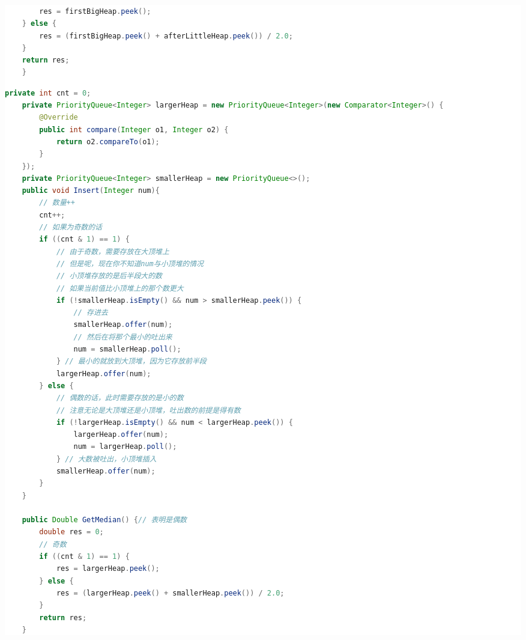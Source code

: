 ```java
        res = firstBigHeap.peek();
    } else {
        res = (firstBigHeap.peek() + afterLittleHeap.peek()) / 2.0;
    }
    return res;
    }
```



```java
private int cnt = 0;
    private PriorityQueue<Integer> largerHeap = new PriorityQueue<Integer>(new Comparator<Integer>() {
        @Override
        public int compare(Integer o1, Integer o2) {
            return o2.compareTo(o1);
        }
    });
    private PriorityQueue<Integer> smallerHeap = new PriorityQueue<>();
    public void Insert(Integer num){
        // 数量++
        cnt++;
        // 如果为奇数的话
        if ((cnt & 1) == 1) {
            // 由于奇数，需要存放在大顶堆上
            // 但是呢，现在你不知道num与小顶堆的情况
            // 小顶堆存放的是后半段大的数
            // 如果当前值比小顶堆上的那个数更大
            if (!smallerHeap.isEmpty() && num > smallerHeap.peek()) {
                // 存进去
                smallerHeap.offer(num);
                // 然后在将那个最小的吐出来
                num = smallerHeap.poll();
            } // 最小的就放到大顶堆，因为它存放前半段
            largerHeap.offer(num);
        } else {
            // 偶数的话，此时需要存放的是小的数
            // 注意无论是大顶堆还是小顶堆，吐出数的前提是得有数
            if (!largerHeap.isEmpty() && num < largerHeap.peek()) {
                largerHeap.offer(num);
                num = largerHeap.poll();
            } // 大数被吐出，小顶堆插入
            smallerHeap.offer(num);
        }
    }

    public Double GetMedian() {// 表明是偶数
        double res = 0;
        // 奇数
        if ((cnt & 1) == 1) {
            res = largerHeap.peek();
        } else {
            res = (largerHeap.peek() + smallerHeap.peek()) / 2.0;
        }
        return res;
    }
```
